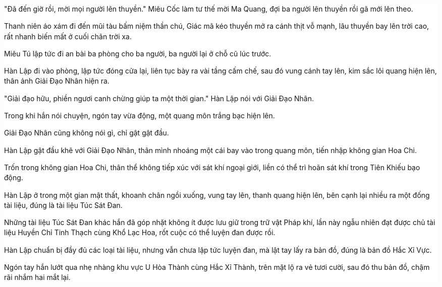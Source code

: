 "Đã đến giờ rồi, mời mọi người lên thuyền." Miêu Cốc làm tư thế mời Ma Quang, đợi ba người lên thuyền rồi gã mới lên theo.

Thanh niên áo xám đi đến mũi tàu bấm niệm thần chú, Giác mã kéo thuyền mở ra cánh thịt vỗ mạnh, lâu thuyền bay lên trời cao, rất nhanh biến mất ở cuối chân trời xa.

Miêu Tú lập tức đi an bài ba phòng cho ba người, ba người lại ở chỗ cũ lúc trước.

Hàn Lập đi vào phòng, lập tức đóng cửa lại, liên tục bày ra vài tầng cấm chế, sau đó vung cánh tay lên, kim sắc lôi quang hiện lên, thân ảnh Giải Đạo Nhân hiện ra.

"Giải đạo hữu, phiền ngươi canh chừng giúp ta một thời gian." Hàn Lập nói với Giải Đạo Nhân.

Trong khi hắn nói chuyện, ngón tay vừa động, một quang môn trắng bạc hiện lên.

Giải Đạo Nhân cũng không nói gì, chỉ gật gật đầu.

Hàn Lập gật đầu khẽ với Giải Đạo Nhân, thân mình nhoáng một cái bay vào trong quang môn, tiến nhập không gian Hoa Chi.

Trốn trong không gian Hoa Chi, thân thể không tiếp xúc với sát khí ngoại giới, liền có thể trì hoãn sát khí trong Tiên Khiếu bạo động.

Hàn Lập ở trong một gian mật thất, khoanh chân ngồi xuống, vung tay lên, thanh quang hiện lên, bên cạnh lại nhiều ra một đống tài liệu, đúng là tài liệu Túc Sát Đan.

Những tài liệu Túc Sát Đan khác hắn đã góp nhặt không ít được lưu giữ trong trữ vật Pháp khí, lần này ngẫu nhiên đạt được chủ tài liệu Huyền Chỉ Tinh Thạch cùng Khổ Lạc Hoa, rốt cuộc có thể luyện đan được rồi.

Hàn Lập chuẩn bị đầy đủ các loại tài liệu, nhưng vẫn chưa lập tức luyện đan, mà lật tay lấy ra bản đồ, đúng là bản đồ Hắc Xỉ Vực.

Ngón tay hắn lướt qua nhẹ nhàng khu vực U Hòa Thành cùng Hắc Xỉ Thành, trên mặt lộ ra vẻ tươi cười, sau đó thu bản đồ, chậm rãi nhắm hai mắt lại.
